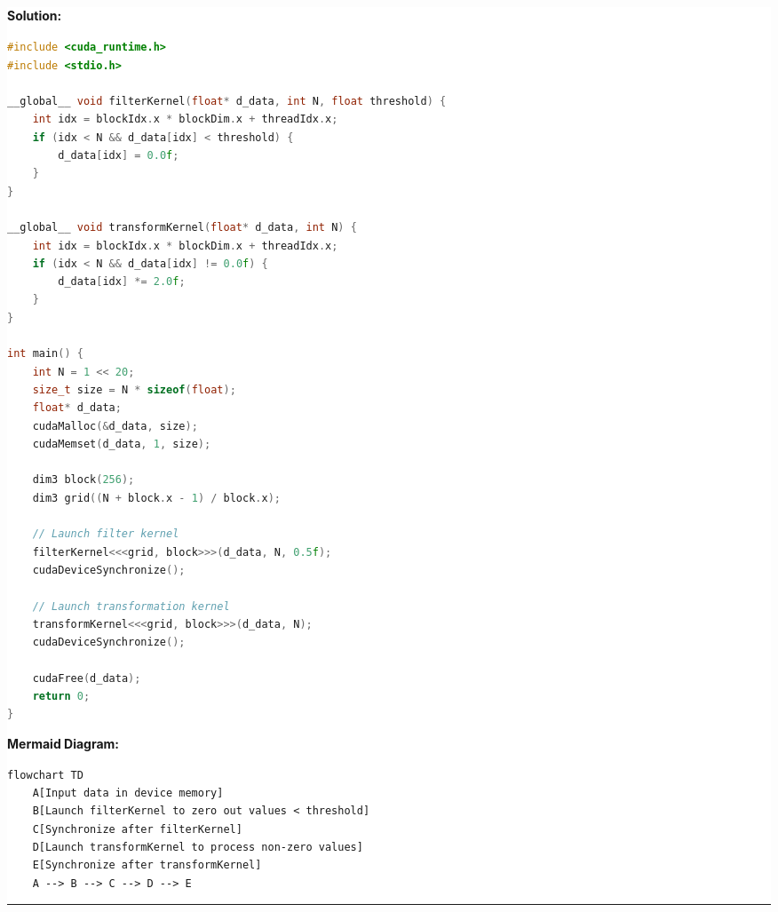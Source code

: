 **Solution:**

```cpp
#include <cuda_runtime.h>
#include <stdio.h>

__global__ void filterKernel(float* d_data, int N, float threshold) {
    int idx = blockIdx.x * blockDim.x + threadIdx.x;
    if (idx < N && d_data[idx] < threshold) {
        d_data[idx] = 0.0f;
    }
}

__global__ void transformKernel(float* d_data, int N) {
    int idx = blockIdx.x * blockDim.x + threadIdx.x;
    if (idx < N && d_data[idx] != 0.0f) {
        d_data[idx] *= 2.0f;
    }
}

int main() {
    int N = 1 << 20;
    size_t size = N * sizeof(float);
    float* d_data;
    cudaMalloc(&d_data, size);
    cudaMemset(d_data, 1, size);
    
    dim3 block(256);
    dim3 grid((N + block.x - 1) / block.x);
    
    // Launch filter kernel
    filterKernel<<<grid, block>>>(d_data, N, 0.5f);
    cudaDeviceSynchronize();
    
    // Launch transformation kernel
    transformKernel<<<grid, block>>>(d_data, N);
    cudaDeviceSynchronize();
    
    cudaFree(d_data);
    return 0;
}
```

**Mermaid Diagram:**

```mermaid
flowchart TD
    A[Input data in device memory]
    B[Launch filterKernel to zero out values < threshold]
    C[Synchronize after filterKernel]
    D[Launch transformKernel to process non-zero values]
    E[Synchronize after transformKernel]
    A --> B --> C --> D --> E
```

---